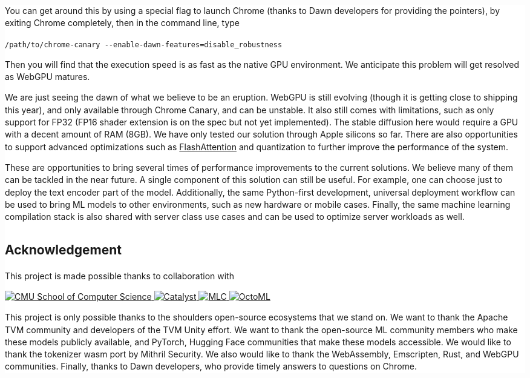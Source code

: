 You can get around this by using a special flag to launch Chrome (thanks to Dawn developers for providing the pointers), by exiting Chrome completely, then in the command line, type
```shell
/path/to/chrome-canary --enable-dawn-features=disable_robustness
```
Then you will find that the execution speed is as fast as the native GPU environment. We anticipate this problem will get resolved as WebGPU matures.

We are just seeing the dawn of what we believe to be an eruption. WebGPU is still evolving (though it is getting close to shipping this year), and only available through Chrome Canary, and can be unstable. It also still comes with limitations, such as only support for FP32 (FP16 shader extension is on the spec but not yet implemented). The stable diffusion here would require a GPU with a decent amount of RAM (8GB). We have only tested our solution through Apple silicons so far. There are also opportunities to support advanced optimizations such as [FlashAttention](https://arxiv.org/abs/2205.14135) and quantization to further improve the performance of the system.

These are opportunities to bring several times of performance improvements to the current solutions. We believe many of them can be tackled in the near future. A single component of this solution can still be useful. For example, one can choose just to deploy the text encoder part of the model. Additionally, the same Python-first development, universal deployment workflow can be used to bring ML models to other environments, such as new hardware or mobile cases. Finally, the same machine learning compilation stack is also shared with server class use cases and can be used to optimize server workloads as well.

## Acknowledgement

This project is made possible thanks to collaboration with

<a href="https://www.scs.cmu.edu">
<img src="site/img/logo/cmuscs.png" alt="CMU School of Computer Science" height="50"/>
</a>
<a href="https://catalyst.cs.cmu.edu">
<img src="site/img/logo/catalyst.svg" alt="Catalyst" height="50"/>
</a>
<a href="https://mlc.ai">
<img src="site/img/logo/mlc-logo-with-text-landscape.svg" alt="MLC" height="50"/>
</a>
<a href="https://octoml.ai">
<img src="site/img/logo/octoml.png" alt="OctoML" height="50"/>
</a>

This project is only possible thanks to the shoulders open-source ecosystems that we stand on. We want to thank the Apache TVM community and developers of the TVM Unity effort. We want to thank the open-source ML community members who make these models publicly available, and PyTorch, Hugging Face communities that make these models accessible. We would like to thank the tokenizer wasm port by Mithril Security. We also would like to thank the WebAssembly, Emscripten, Rust, and WebGPU communities. Finally, thanks to Dawn developers, who provide timely answers to questions on Chrome.
